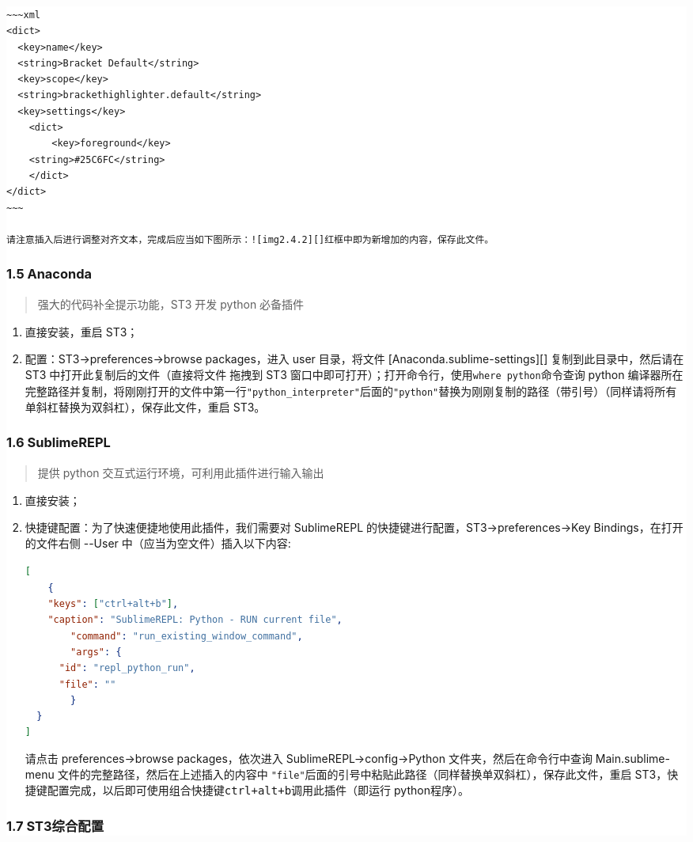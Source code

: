     ~~~xml
    <dict> 
      <key>name</key>
      <string>Bracket Default</string>
      <key>scope</key>
      <string>brackethighlighter.default</string>
      <key>settings</key>
        <dict>
            <key>foreground</key> 
        <string>#25C6FC</string> 
        </dict> 
    </dict> 
    ~~~

    请注意插入后进行调整对齐文本，完成后应当如下图所示：![img2.4.2][]红框中即为新增加的内容，保存此文件。

### 1.5 Anaconda

> 强大的代码补全提示功能，ST3 开发 python 必备插件  

1. 直接安装，重启 ST3；

2. 配置：ST3$\to$preferences$\to$browse packages，进入 user 目录，将文件 [Anaconda.sublime-settings][] 复制到此目录中，然后请在 ST3 中打开此复制后的文件（直接将文件 拖拽到 ST3 窗口中即可打开）；打开命令行，使用`where python`命令查询 python 编译器所在完整路径并复制，将刚刚打开的文件中第一行`"python_interpreter"`后面的`"python"`替换为刚刚复制的路径（带引号）（同样请将所有单斜杠替换为双斜杠），保存此文件，重启 ST3。

### 1.6 SublimeREPL

> 提供 python 交互式运行环境，可利用此插件进行输入输出

1. 直接安装；

2. 快捷键配置：为了快速便捷地使用此插件，我们需要对 SublimeREPL 的快捷键进行配置，ST3$\to$preferences$\to$Key Bindings，在打开的文件右侧 --User 中（应当为空文件）插入以下内容: 

    ~~~json
    [
        { 
        "keys": ["ctrl+alt+b"],
        "caption": "SublimeREPL: Python - RUN current file", 
            "command": "run_existing_window_command", 
            "args": { 
          "id": "repl_python_run", 
          "file": "" 
            } 
      } 
    ] 
    ~~~

    请点击 preferences$\to$browse packages，依次进入 SublimeREPL$\to$config$\to$Python 文件夹，然后在命令行中查询 Main.sublime-menu 文件的完整路径，然后在上述插入的内容中 `"file"`后面的引号中粘贴此路径（同样替换单双斜杠），保存此文件，重启 ST3，快捷键配置完成，以后即可使用组合快捷键<kbd>ctrl+alt+b</kbd>调用此插件（即运行 python程序）。 

### 1.7 ST3综合配置


[img2.1.3]: /blog/assets/images/ST3PyWin/2.1.3.png